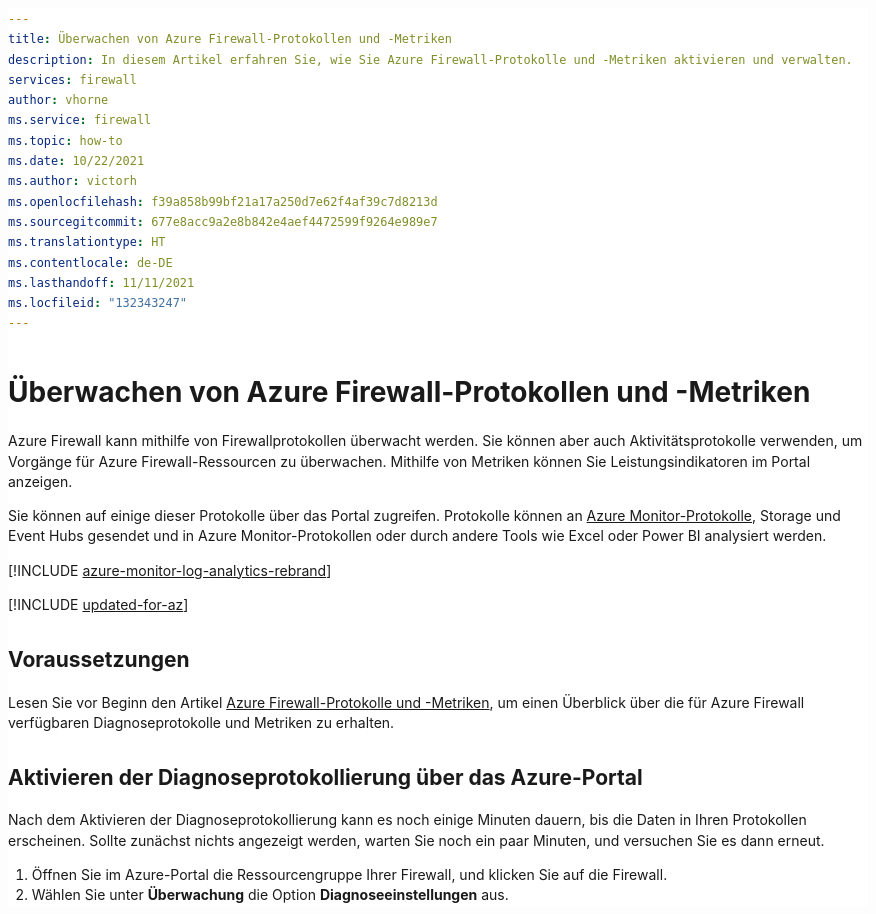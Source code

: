 ```yaml
---
title: Überwachen von Azure Firewall-Protokollen und -Metriken
description: In diesem Artikel erfahren Sie, wie Sie Azure Firewall-Protokolle und -Metriken aktivieren und verwalten.
services: firewall
author: vhorne
ms.service: firewall
ms.topic: how-to
ms.date: 10/22/2021
ms.author: victorh
ms.openlocfilehash: f39a858b99bf21a17a250d7e62f4af39c7d8213d
ms.sourcegitcommit: 677e8acc9a2e8b842e4aef4472599f9264e989e7
ms.translationtype: HT
ms.contentlocale: de-DE
ms.lasthandoff: 11/11/2021
ms.locfileid: "132343247"
---
```

# <a name="monitor-azure-firewall-logs-and-metrics"></a>Überwachen von Azure Firewall-Protokollen und -Metriken

Azure Firewall kann mithilfe von Firewallprotokollen überwacht werden. Sie können aber auch Aktivitätsprotokolle verwenden, um Vorgänge für Azure Firewall-Ressourcen zu überwachen. Mithilfe von Metriken können Sie Leistungsindikatoren im Portal anzeigen.

Sie können auf einige dieser Protokolle über das Portal zugreifen. Protokolle können an [Azure Monitor-Protokolle](../azure-monitor/insights/azure-networking-analytics.md), Storage und Event Hubs gesendet und in Azure Monitor-Protokollen oder durch andere Tools wie Excel oder Power BI analysiert werden.

[!INCLUDE [azure-monitor-log-analytics-rebrand](../../includes/azure-monitor-log-analytics-rebrand.md)]

[!INCLUDE [updated-for-az](../../includes/updated-for-az.md)]

## <a name="prerequisites"></a>Voraussetzungen

Lesen Sie vor Beginn den Artikel [Azure Firewall-Protokolle und -Metriken](logs-and-metrics.md), um einen Überblick über die für Azure Firewall verfügbaren Diagnoseprotokolle und Metriken zu erhalten.

## <a name="enable-diagnostic-logging-through-the-azure-portal"></a>Aktivieren der Diagnoseprotokollierung über das Azure-Portal

Nach dem Aktivieren der Diagnoseprotokollierung kann es noch einige Minuten dauern, bis die Daten in Ihren Protokollen erscheinen. Sollte zunächst nichts angezeigt werden, warten Sie noch ein paar Minuten, und versuchen Sie es dann erneut.

1. Öffnen Sie im Azure-Portal die Ressourcengruppe Ihrer Firewall, und klicken Sie auf die Firewall.
2. Wählen Sie unter **Überwachung** die Option **Diagnoseeinstellungen** aus.
